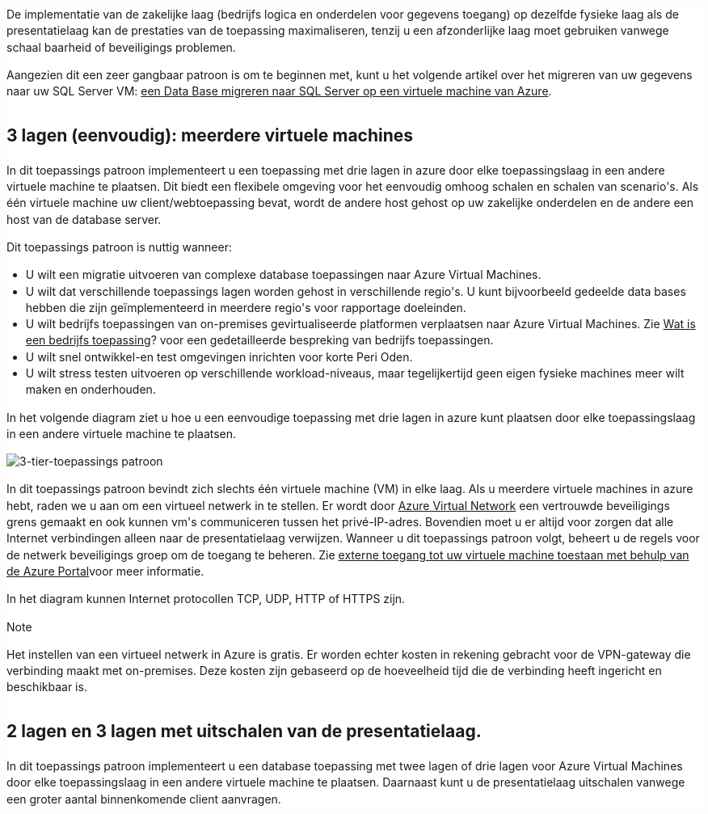 De implementatie van de zakelijke laag (bedrijfs logica en onderdelen voor gegevens toegang) op dezelfde fysieke laag als de presentatielaag kan de prestaties van de toepassing maximaliseren, tenzij u een afzonderlijke laag moet gebruiken vanwege schaal baarheid of beveiligings problemen.

Aangezien dit een zeer gangbaar patroon is om te beginnen met, kunt u het volgende artikel over het migreren van uw gegevens naar uw SQL Server VM: [een Data Base migreren naar SQL Server op een virtuele machine van Azure](migrate-to-vm-from-sql-server.md).

## <a name="3-tier-simple-multiple-virtual-machines"></a>3 lagen (eenvoudig): meerdere virtuele machines
In dit toepassings patroon implementeert u een toepassing met drie lagen in azure door elke toepassingslaag in een andere virtuele machine te plaatsen. Dit biedt een flexibele omgeving voor het eenvoudig omhoog schalen en schalen van scenario's. Als één virtuele machine uw client/webtoepassing bevat, wordt de andere host gehost op uw zakelijke onderdelen en de andere een host van de database server.

Dit toepassings patroon is nuttig wanneer:

* U wilt een migratie uitvoeren van complexe database toepassingen naar Azure Virtual Machines.
* U wilt dat verschillende toepassings lagen worden gehost in verschillende regio's. U kunt bijvoorbeeld gedeelde data bases hebben die zijn geïmplementeerd in meerdere regio's voor rapportage doeleinden.
* U wilt bedrijfs toepassingen van on-premises gevirtualiseerde platformen verplaatsen naar Azure Virtual Machines. Zie [Wat is een bedrijfs toepassing](https://msdn.microsoft.com/library/aa267045.aspx)? voor een gedetailleerde bespreking van bedrijfs toepassingen.
* U wilt snel ontwikkel-en test omgevingen inrichten voor korte Peri Oden.
* U wilt stress testen uitvoeren op verschillende workload-niveaus, maar tegelijkertijd geen eigen fysieke machines meer wilt maken en onderhouden.

In het volgende diagram ziet u hoe u een eenvoudige toepassing met drie lagen in azure kunt plaatsen door elke toepassingslaag in een andere virtuele machine te plaatsen.

![3-tier-toepassings patroon](./media/application-patterns-development-strategies/IC728009.png)

In dit toepassings patroon bevindt zich slechts één virtuele machine (VM) in elke laag. Als u meerdere virtuele machines in azure hebt, raden we u aan om een virtueel netwerk in te stellen. Er wordt door [Azure Virtual Network](../../../virtual-network/virtual-networks-overview.md) een vertrouwde beveiligings grens gemaakt en ook kunnen vm's communiceren tussen het privé-IP-adres. Bovendien moet u er altijd voor zorgen dat alle Internet verbindingen alleen naar de presentatielaag verwijzen. Wanneer u dit toepassings patroon volgt, beheert u de regels voor de netwerk beveiligings groep om de toegang te beheren. Zie [externe toegang tot uw virtuele machine toestaan met behulp van de Azure Portal](../../../virtual-machines/windows/nsg-quickstart-portal.md?toc=%2fazure%2fvirtual-machines%2fwindows%2ftoc.json)voor meer informatie.

In het diagram kunnen Internet protocollen TCP, UDP, HTTP of HTTPS zijn.

> [!NOTE]
> Het instellen van een virtueel netwerk in Azure is gratis. Er worden echter kosten in rekening gebracht voor de VPN-gateway die verbinding maakt met on-premises. Deze kosten zijn gebaseerd op de hoeveelheid tijd die de verbinding heeft ingericht en beschikbaar is.
> 
> 

## <a name="2-tier-and-3-tier-with-presentation-tier-scale-out"></a>2 lagen en 3 lagen met uitschalen van de presentatielaag.
In dit toepassings patroon implementeert u een database toepassing met twee lagen of drie lagen voor Azure Virtual Machines door elke toepassingslaag in een andere virtuele machine te plaatsen. Daarnaast kunt u de presentatielaag uitschalen vanwege een groter aantal binnenkomende client aanvragen.
